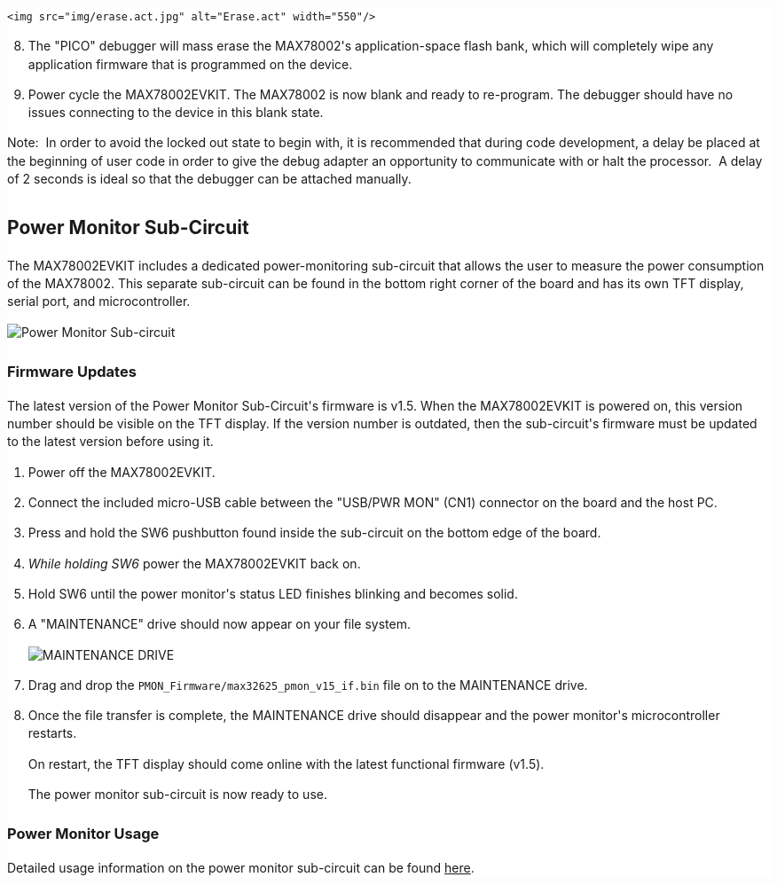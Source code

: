     <img src="img/erase.act.jpg" alt="Erase.act" width="550"/>

8. The "PICO" debugger will mass erase the MAX78002's application-space flash bank, which will completely wipe any application firmware that is programmed on the device.

9. Power cycle the MAX78002EVKIT.  The MAX78002 is now blank and ready to re-program.  The debugger should have no issues connecting to the device in this blank state.

Note:  In order to avoid the locked out state to begin with, it is recommended that during code development, a delay be placed at the beginning of user code in order to give the debug adapter an opportunity to communicate with or halt the processor.  A delay of 2 seconds is ideal so that the debugger can be attached manually.

## Power Monitor Sub-Circuit

The MAX78002EVKIT includes a dedicated power-monitoring sub-circuit that allows the user to measure the power consumption of the MAX78002.  This separate sub-circuit can be found in the bottom right corner of the board and has its own TFT display, serial port, and microcontroller.

<img src="img/PMON.jpg" alt="Power Monitor Sub-circuit" width="550"/>

### Firmware Updates

The latest version of the Power Monitor Sub-Circuit's firmware is v1.5.  When the MAX78002EVKIT is powered on, this version number should be visible on the TFT display.  If the version number is outdated, then the sub-circuit's firmware must be updated to the latest version before using it.

1. Power off the MAX78002EVKIT.

2. Connect the included micro-USB cable between the "USB/PWR MON" (CN1) connector on the board and the host PC.

3. Press and hold the SW6 pushbutton found inside the sub-circuit on the bottom edge of the board.

4. _While holding SW6_ power the MAX78002EVKIT back on.

5. Hold SW6 until the power monitor's status LED finishes blinking and becomes solid.

6. A "MAINTENANCE" drive should now appear on your file system.

    <img src="img/MAINTENANCE.jpg" alt="MAINTENANCE DRIVE" width="550"/>

7. Drag and drop the `PMON_Firmware/max32625_pmon_v15_if.bin` file on to the MAINTENANCE drive.

8. Once the file transfer is complete, the MAINTENANCE drive should disappear and the power monitor's microcontroller restarts.  

    On restart, the TFT display should come online with the latest functional firmware (v1.5).

    The power monitor sub-circuit is now ready to use.

### Power Monitor Usage

Detailed usage information on the power monitor sub-circuit can be found [here](https://github.com/MaximIntegratedAI/MaximAI_Documentation/blob/master/MAX78000_Evaluation_Kit/MAX78000%20Power%20Monitor%20and%20Energy%20Benchmarking%20Guide.pdf).
